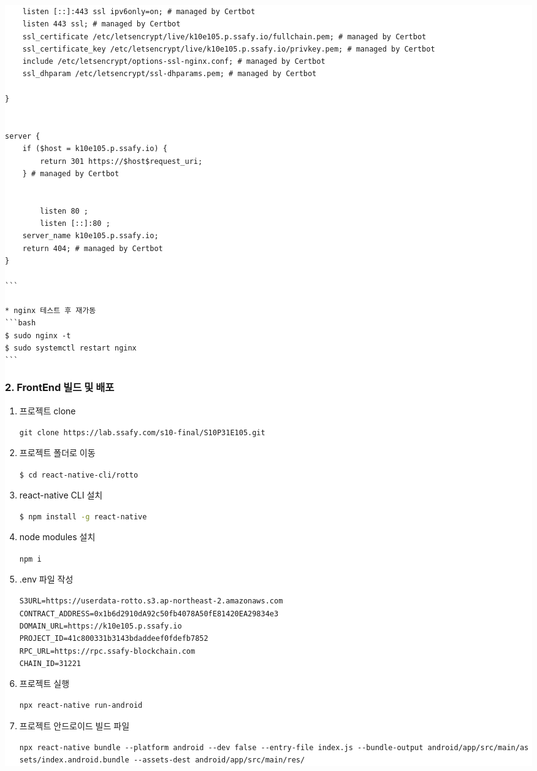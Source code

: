 
        listen [::]:443 ssl ipv6only=on; # managed by Certbot
        listen 443 ssl; # managed by Certbot
        ssl_certificate /etc/letsencrypt/live/k10e105.p.ssafy.io/fullchain.pem; # managed by Certbot
        ssl_certificate_key /etc/letsencrypt/live/k10e105.p.ssafy.io/privkey.pem; # managed by Certbot
        include /etc/letsencrypt/options-ssl-nginx.conf; # managed by Certbot
        ssl_dhparam /etc/letsencrypt/ssl-dhparams.pem; # managed by Certbot

    }


    server {
        if ($host = k10e105.p.ssafy.io) {
            return 301 https://$host$request_uri;
        } # managed by Certbot


            listen 80 ;
            listen [::]:80 ;
        server_name k10e105.p.ssafy.io;
        return 404; # managed by Certbot
    }

    ```

    * nginx 테스트 후 재가동
    ```bash
    $ sudo nginx -t
    $ sudo systemctl restart nginx
    ```
### 2. FrontEnd 빌드 및 배포
1) 프로젝트 clone
    ```
    git clone https://lab.ssafy.com/s10-final/S10P31E105.git
    ```
2) 프로젝트 폴더로 이동
    ```bash
    $ cd react-native-cli/rotto
    ```

3) react-native CLI 설치
    ```bash
    $ npm install -g react-native
    ```

3) node modules 설치
    ```
    npm i
    ```
4) .env 파일 작성
    ```
    S3URL=https://userdata-rotto.s3.ap-northeast-2.amazonaws.com
    CONTRACT_ADDRESS=0x1b6d2910dA92c50fb4078A50fE81420EA29834e3
    DOMAIN_URL=https://k10e105.p.ssafy.io
    PROJECT_ID=41c800331b3143bdaddeef0fdefb7852
    RPC_URL=https://rpc.ssafy-blockchain.com
    CHAIN_ID=31221
    ```
5) 프로젝트 실행
    ```
    npx react-native run-android 
    ```
6) 프로젝트 안드로이드 빌드 파일
    ```
    npx react-native bundle --platform android --dev false --entry-file index.js --bundle-output android/app/src/main/assets/index.android.bundle --assets-dest android/app/src/main/res/
    ```